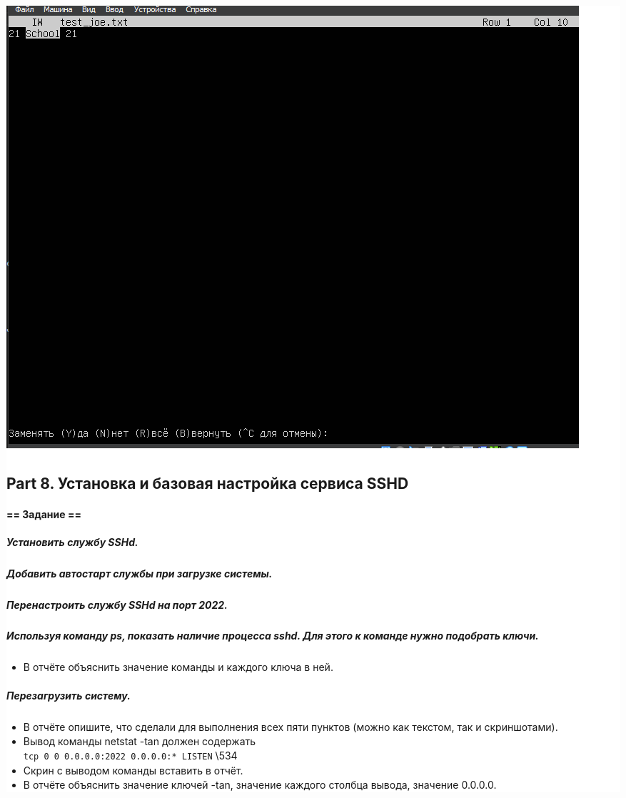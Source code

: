    ![07_13](screens/07_13.png)

## Part 8. Установка и базовая настройка сервиса **SSHD**

**== Задание ==**

##### Установить службу SSHd.  
##### Добавить автостарт службы при загрузке системы.  
##### Перенастроить службу SSHd на порт 2022.  
##### Используя команду ps, показать наличие процесса sshd. Для этого к команде нужно подобрать ключи.
- В отчёте объяснить значение команды и каждого ключа в ней.
##### Перезагрузить систему.
- В отчёте опишите, что сделали для выполнения всех пяти пунктов (можно как текстом, так и скриншотами).
- Вывод команды netstat -tan должен содержать  \
`tcp 0 0 0.0.0.0:2022 0.0.0.0:* LISTEN`  \534
- Скрин с выводом команды вставить в отчёт.
- В отчёте объяснить значение ключей -tan, значение каждого столбца вывода, значение 0.0.0.0.
